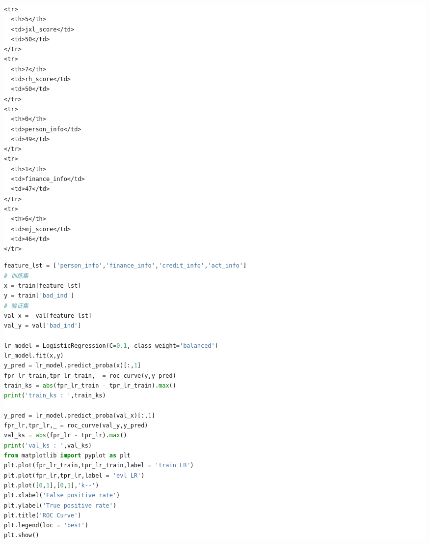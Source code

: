     <tr>
      <th>5</th>
      <td>jxl_score</td>
      <td>50</td>
    </tr>
    <tr>
      <th>7</th>
      <td>rh_score</td>
      <td>50</td>
    </tr>
    <tr>
      <th>0</th>
      <td>person_info</td>
      <td>49</td>
    </tr>
    <tr>
      <th>1</th>
      <td>finance_info</td>
      <td>47</td>
    </tr>
    <tr>
      <th>6</th>
      <td>mj_score</td>
      <td>46</td>
    </tr>
  </tbody>
</table>
</div>




```python
feature_lst = ['person_info','finance_info','credit_info','act_info']
# 训练集
x = train[feature_lst]
y = train['bad_ind']
# 验证集
val_x =  val[feature_lst]
val_y = val['bad_ind']

lr_model = LogisticRegression(C=0.1, class_weight='balanced')
lr_model.fit(x,y)
y_pred = lr_model.predict_proba(x)[:,1]
fpr_lr_train,tpr_lr_train,_ = roc_curve(y,y_pred)
train_ks = abs(fpr_lr_train - tpr_lr_train).max()
print('train_ks : ',train_ks)

y_pred = lr_model.predict_proba(val_x)[:,1]
fpr_lr,tpr_lr,_ = roc_curve(val_y,y_pred)
val_ks = abs(fpr_lr - tpr_lr).max()
print('val_ks : ',val_ks)
from matplotlib import pyplot as plt
plt.plot(fpr_lr_train,tpr_lr_train,label = 'train LR')
plt.plot(fpr_lr,tpr_lr,label = 'evl LR')
plt.plot([0,1],[0,1],'k--')
plt.xlabel('False positive rate')
plt.ylabel('True positive rate')
plt.title('ROC Curve')
plt.legend(loc = 'best')
plt.show()
```
